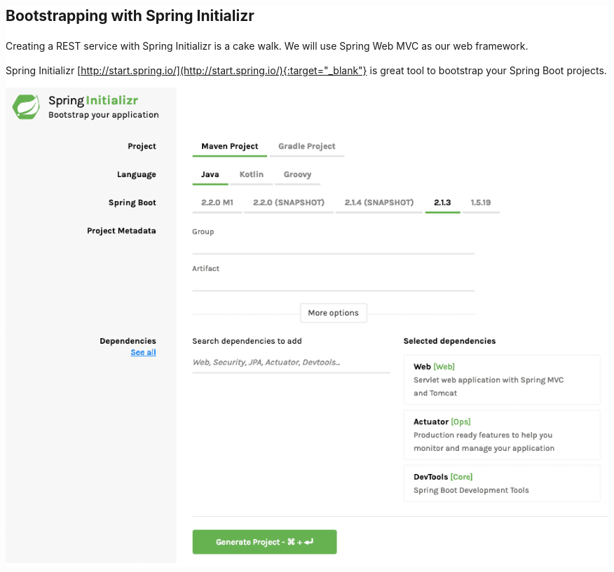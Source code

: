 ## Bootstrapping with Spring Initializr

Creating a REST service with Spring Initializr is a cake walk. We will use Spring Web MVC as our web framework.  

Spring Initializr [http://start.spring.io/](http://start.spring.io/){:target="_blank"} is great tool to bootstrap your Spring Boot projects.

![Image](/images/Spring-Initializr-Web.png "Web, Actuator and Developer Tools")   
